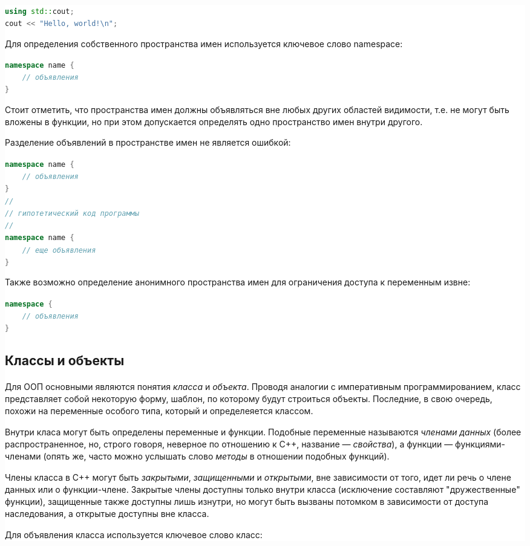 ```C++
using std::cout;
cout << "Hello, world!\n";
```

Для определения собственного пространства имен используется ключевое слово namespace:

```C++
namespace name {
	// объявления
}
```

Стоит отметить, что пространства имен должны объявляться вне любых других областей видимости, т.е. не могут быть вложены в функции, но при этом допускается определять одно пространство имен внутри другого.

Разделение объявлений в пространстве имен не является ошибкой:

```C++
namespace name {
	// объявления
}
//
// гипотетический код программы
//
namespace name {
	// еще объявления
}
```

Также возможно определение анонимного пространства имен для ограничения доступа к переменным извне:

```C++
namespace {
	// объявления
}
```

## Классы и объекты

Для ООП основными являются понятия *класса* и *объекта*. Проводя аналогии с императивным программированием, класс представляет собой некоторую форму, шаблон, по которому будут строиться объекты. Последние, в свою очередь, похожи на переменные особого типа, который и определеяется классом.

Внутри класа могут быть определены переменные и функции. Подобные переменные называются *членами данных* (более распространенное, но, строго говоря, неверное по отношению к C++, название — *свойства*), а функции — функциями-членами (опять же, часто можно услышать слово *методы* в отношении подобных функций).

Члены класса в С++ могут быть *закрытыми*, *защищенными* и *открытыми*, вне зависимости от того, идет ли речь о члене данных или о функции-члене. Закрытые члены доступны только внутри класса (исключение составляют "дружественные" функции), защищенные также доступны лишь изнутри, но могут быть вызваны потомком в зависимости от доступа наследования, а открытые доступны вне класса.

Для объявления класса используется ключевое слово класс:
